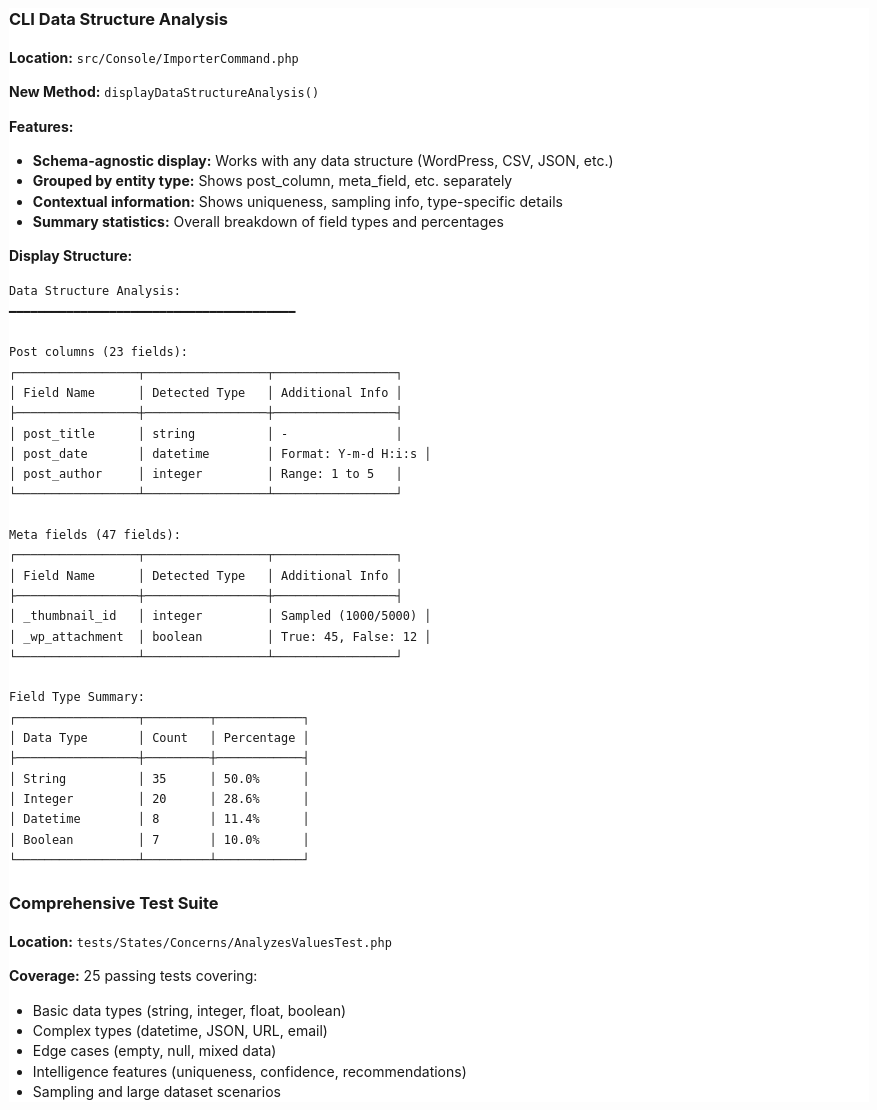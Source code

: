 ### CLI Data Structure Analysis
**Location:** `src/Console/ImporterCommand.php`

**New Method:** `displayDataStructureAnalysis()`

**Features:**
- **Schema-agnostic display:** Works with any data structure (WordPress, CSV, JSON, etc.)
- **Grouped by entity type:** Shows post_column, meta_field, etc. separately
- **Contextual information:** Shows uniqueness, sampling info, type-specific details
- **Summary statistics:** Overall breakdown of field types and percentages

**Display Structure:**
```
Data Structure Analysis:
━━━━━━━━━━━━━━━━━━━━━━━━━━━━━━━━━━━━━━━━

Post columns (23 fields):
┌─────────────────┬─────────────────┬─────────────────┐
│ Field Name      │ Detected Type   │ Additional Info │
├─────────────────┼─────────────────┼─────────────────┤
│ post_title      │ string          │ -               │
│ post_date       │ datetime        │ Format: Y-m-d H:i:s │
│ post_author     │ integer         │ Range: 1 to 5   │
└─────────────────┴─────────────────┴─────────────────┘

Meta fields (47 fields):
┌─────────────────┬─────────────────┬─────────────────┐
│ Field Name      │ Detected Type   │ Additional Info │
├─────────────────┼─────────────────┼─────────────────┤
│ _thumbnail_id   │ integer         │ Sampled (1000/5000) │
│ _wp_attachment  │ boolean         │ True: 45, False: 12 │
└─────────────────┴─────────────────┴─────────────────┘

Field Type Summary:
┌─────────────────┬─────────┬────────────┐
│ Data Type       │ Count   │ Percentage │
├─────────────────┼─────────┼────────────┤
│ String          │ 35      │ 50.0%      │
│ Integer         │ 20      │ 28.6%      │
│ Datetime        │ 8       │ 11.4%      │
│ Boolean         │ 7       │ 10.0%      │
└─────────────────┴─────────┴────────────┘
```

### Comprehensive Test Suite
**Location:** `tests/States/Concerns/AnalyzesValuesTest.php`

**Coverage:** 25 passing tests covering:
- Basic data types (string, integer, float, boolean)
- Complex types (datetime, JSON, URL, email)
- Edge cases (empty, null, mixed data)
- Intelligence features (uniqueness, confidence, recommendations)
- Sampling and large dataset scenarios
